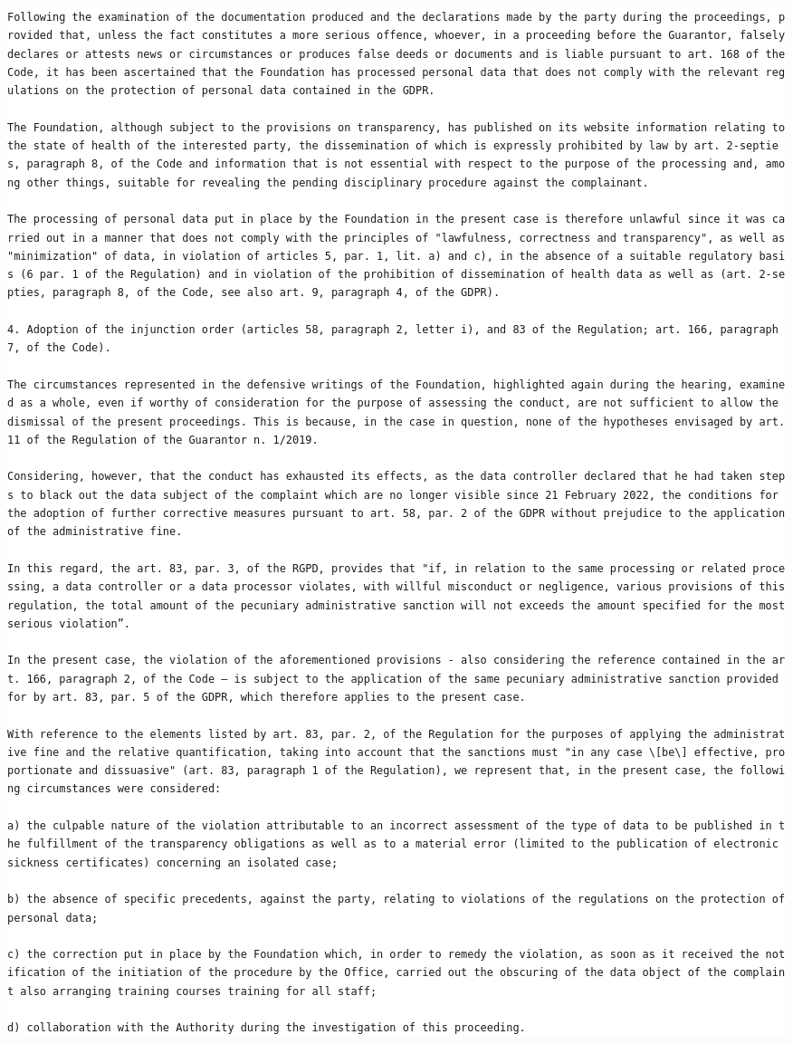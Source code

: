 ```
Following the examination of the documentation produced and the declarations made by the party during the proceedings, provided that, unless the fact constitutes a more serious offence, whoever, in a proceeding before the Guarantor, falsely declares or attests news or circumstances or produces false deeds or documents and is liable pursuant to art. 168 of the Code, it has been ascertained that the Foundation has processed personal data that does not comply with the relevant regulations on the protection of personal data contained in the GDPR.

The Foundation, although subject to the provisions on transparency, has published on its website information relating to the state of health of the interested party, the dissemination of which is expressly prohibited by law by art. 2-septies, paragraph 8, of the Code and information that is not essential with respect to the purpose of the processing and, among other things, suitable for revealing the pending disciplinary procedure against the complainant.

The processing of personal data put in place by the Foundation in the present case is therefore unlawful since it was carried out in a manner that does not comply with the principles of "lawfulness, correctness and transparency", as well as "minimization" of data, in violation of articles 5, par. 1, lit. a) and c), in the absence of a suitable regulatory basis (6 par. 1 of the Regulation) and in violation of the prohibition of dissemination of health data as well as (art. 2-septies, paragraph 8, of the Code, see also art. 9, paragraph 4, of the GDPR).

4. Adoption of the injunction order (articles 58, paragraph 2, letter i), and 83 of the Regulation; art. 166, paragraph 7, of the Code).

The circumstances represented in the defensive writings of the Foundation, highlighted again during the hearing, examined as a whole, even if worthy of consideration for the purpose of assessing the conduct, are not sufficient to allow the dismissal of the present proceedings. This is because, in the case in question, none of the hypotheses envisaged by art. 11 of the Regulation of the Guarantor n. 1/2019.

Considering, however, that the conduct has exhausted its effects, as the data controller declared that he had taken steps to black out the data subject of the complaint which are no longer visible since 21 February 2022, the conditions for the adoption of further corrective measures pursuant to art. 58, par. 2 of the GDPR without prejudice to the application of the administrative fine.

In this regard, the art. 83, par. 3, of the RGPD, provides that "if, in relation to the same processing or related processing, a data controller or a data processor violates, with willful misconduct or negligence, various provisions of this regulation, the total amount of the pecuniary administrative sanction will not exceeds the amount specified for the most serious violation”.

In the present case, the violation of the aforementioned provisions - also considering the reference contained in the art. 166, paragraph 2, of the Code – is subject to the application of the same pecuniary administrative sanction provided for by art. 83, par. 5 of the GDPR, which therefore applies to the present case.

With reference to the elements listed by art. 83, par. 2, of the Regulation for the purposes of applying the administrative fine and the relative quantification, taking into account that the sanctions must "in any case \[be\] effective, proportionate and dissuasive" (art. 83, paragraph 1 of the Regulation), we represent that, in the present case, the following circumstances were considered:

a) the culpable nature of the violation attributable to an incorrect assessment of the type of data to be published in the fulfillment of the transparency obligations as well as to a material error (limited to the publication of electronic sickness certificates) concerning an isolated case;

b) the absence of specific precedents, against the party, relating to violations of the regulations on the protection of personal data;

c) the correction put in place by the Foundation which, in order to remedy the violation, as soon as it received the notification of the initiation of the procedure by the Office, carried out the obscuring of the data object of the complaint also arranging training courses training for all staff;

d) collaboration with the Authority during the investigation of this proceeding.

```